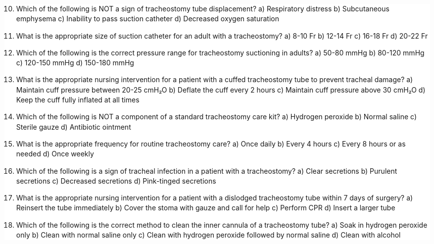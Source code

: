 10. Which of the following is NOT a sign of tracheostomy tube displacement?
    a) Respiratory distress
    b) Subcutaneous emphysema
    c) Inability to pass suction catheter
    d) Decreased oxygen saturation

11. What is the appropriate size of suction catheter for an adult with a tracheostomy?
    a) 8-10 Fr
    b) 12-14 Fr
    c) 16-18 Fr
    d) 20-22 Fr

12. Which of the following is the correct pressure range for tracheostomy suctioning in adults?
    a) 50-80 mmHg
    b) 80-120 mmHg
    c) 120-150 mmHg
    d) 150-180 mmHg

13. What is the appropriate nursing intervention for a patient with a cuffed tracheostomy tube to prevent tracheal damage?
    a) Maintain cuff pressure between 20-25 cmH₂O
    b) Deflate the cuff every 2 hours
    c) Maintain cuff pressure above 30 cmH₂O
    d) Keep the cuff fully inflated at all times

14. Which of the following is NOT a component of a standard tracheostomy care kit?
    a) Hydrogen peroxide
    b) Normal saline
    c) Sterile gauze
    d) Antibiotic ointment

15. What is the appropriate frequency for routine tracheostomy care?
    a) Once daily
    b) Every 4 hours
    c) Every 8 hours or as needed
    d) Once weekly

16. Which of the following is a sign of tracheal infection in a patient with a tracheostomy?
    a) Clear secretions
    b) Purulent secretions
    c) Decreased secretions
    d) Pink-tinged secretions

17. What is the appropriate nursing intervention for a patient with a dislodged tracheostomy tube within 7 days of surgery?
    a) Reinsert the tube immediately
    b) Cover the stoma with gauze and call for help
    c) Perform CPR
    d) Insert a larger tube

18. Which of the following is the correct method to clean the inner cannula of a tracheostomy tube?
    a) Soak in hydrogen peroxide only
    b) Clean with normal saline only
    c) Clean with hydrogen peroxide followed by normal saline
    d) Clean with alcohol
